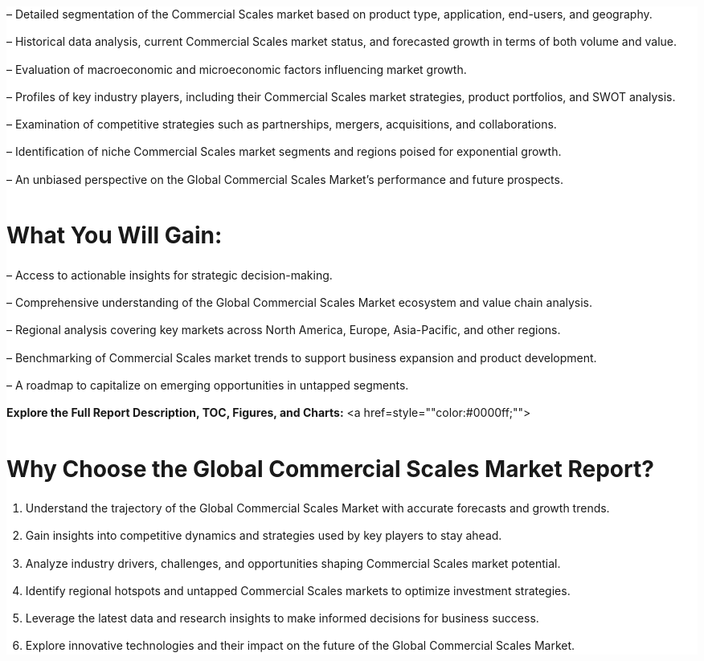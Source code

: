 – Detailed segmentation of the Commercial Scales market based on product type, application, end-users, and geography.

– Historical data analysis, current Commercial Scales market status, and forecasted growth in terms of both volume and value.

– Evaluation of macroeconomic and microeconomic factors influencing market growth.

– Profiles of key industry players, including their Commercial Scales market strategies, product portfolios, and SWOT analysis.

– Examination of competitive strategies such as partnerships, mergers, acquisitions, and collaborations.

– Identification of niche Commercial Scales market segments and regions poised for exponential growth.

– An unbiased perspective on the Global Commercial Scales Market’s performance and future prospects.

# <strong>What You Will Gain:</strong>

– Access to actionable insights for strategic decision-making.

– Comprehensive understanding of the Global Commercial Scales Market ecosystem and value chain analysis.

– Regional analysis covering key markets across North America, Europe, Asia-Pacific, and other regions.

– Benchmarking of Commercial Scales market trends to support business expansion and product development.

– A roadmap to capitalize on emerging opportunities in untapped segments.

<strong>Explore the Full Report Description, TOC, Figures, and Charts:</strong>
<a href=style=""color:#0000ff;""></a>

# <strong>Why Choose the Global Commercial Scales Market Report?</strong>

1. Understand the trajectory of the Global Commercial Scales Market with accurate forecasts and growth trends.

2. Gain insights into competitive dynamics and strategies used by key players to stay ahead.

3. Analyze industry drivers, challenges, and opportunities shaping Commercial Scales market potential.

4. Identify regional hotspots and untapped Commercial Scales markets to optimize investment strategies.

5. Leverage the latest data and research insights to make informed decisions for business success.

6. Explore innovative technologies and their impact on the future of the Global Commercial Scales Market.
